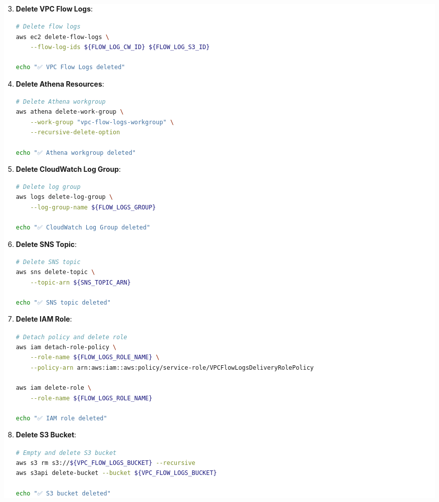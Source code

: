 3. **Delete VPC Flow Logs**:

   ```bash
   # Delete flow logs
   aws ec2 delete-flow-logs \
       --flow-log-ids ${FLOW_LOG_CW_ID} ${FLOW_LOG_S3_ID}
   
   echo "✅ VPC Flow Logs deleted"
   ```

4. **Delete Athena Resources**:

   ```bash
   # Delete Athena workgroup
   aws athena delete-work-group \
       --work-group "vpc-flow-logs-workgroup" \
       --recursive-delete-option
   
   echo "✅ Athena workgroup deleted"
   ```

5. **Delete CloudWatch Log Group**:

   ```bash
   # Delete log group
   aws logs delete-log-group \
       --log-group-name ${FLOW_LOGS_GROUP}
   
   echo "✅ CloudWatch Log Group deleted"
   ```

6. **Delete SNS Topic**:

   ```bash
   # Delete SNS topic
   aws sns delete-topic \
       --topic-arn ${SNS_TOPIC_ARN}
   
   echo "✅ SNS topic deleted"
   ```

7. **Delete IAM Role**:

   ```bash
   # Detach policy and delete role
   aws iam detach-role-policy \
       --role-name ${FLOW_LOGS_ROLE_NAME} \
       --policy-arn arn:aws:iam::aws:policy/service-role/VPCFlowLogsDeliveryRolePolicy
   
   aws iam delete-role \
       --role-name ${FLOW_LOGS_ROLE_NAME}
   
   echo "✅ IAM role deleted"
   ```

8. **Delete S3 Bucket**:

   ```bash
   # Empty and delete S3 bucket
   aws s3 rm s3://${VPC_FLOW_LOGS_BUCKET} --recursive
   aws s3api delete-bucket --bucket ${VPC_FLOW_LOGS_BUCKET}
   
   echo "✅ S3 bucket deleted"
   ```
